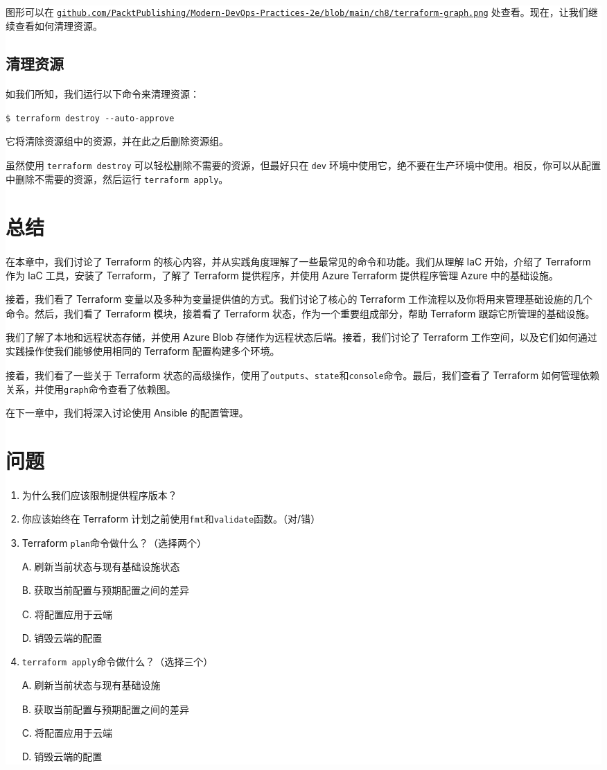 图形可以在 [`github.com/PacktPublishing/Modern-DevOps-Practices-2e/blob/main/ch8/terraform-graph.png`](https://github.com/PacktPublishing/Modern-DevOps-Practices-2e/blob/main/ch8/terraform-graph.png) 处查看。现在，让我们继续查看如何清理资源。

## 清理资源

如我们所知，我们运行以下命令来清理资源：

```
$ terraform destroy --auto-approve
```

它将清除资源组中的资源，并在此之后删除资源组。

虽然使用 `terraform destroy` 可以轻松删除不需要的资源，但最好只在 `dev` 环境中使用它，绝不要在生产环境中使用。相反，你可以从配置中删除不需要的资源，然后运行 `terraform apply`。

# 总结

在本章中，我们讨论了 Terraform 的核心内容，并从实践角度理解了一些最常见的命令和功能。我们从理解 IaC 开始，介绍了 Terraform 作为 IaC 工具，安装了 Terraform，了解了 Terraform 提供程序，并使用 Azure Terraform 提供程序管理 Azure 中的基础设施。

接着，我们看了 Terraform 变量以及多种为变量提供值的方式。我们讨论了核心的 Terraform 工作流程以及你将用来管理基础设施的几个命令。然后，我们看了 Terraform 模块，接着看了 Terraform 状态，作为一个重要组成部分，帮助 Terraform 跟踪它所管理的基础设施。

我们了解了本地和远程状态存储，并使用 Azure Blob 存储作为远程状态后端。接着，我们讨论了 Terraform 工作空间，以及它们如何通过实践操作使我们能够使用相同的 Terraform 配置构建多个环境。

接着，我们看了一些关于 Terraform 状态的高级操作，使用了`outputs`、`state`和`console`命令。最后，我们查看了 Terraform 如何管理依赖关系，并使用`graph`命令查看了依赖图。

在下一章中，我们将深入讨论使用 Ansible 的配置管理。

# 问题

1.  为什么我们应该限制提供程序版本？

1.  你应该始终在 Terraform 计划之前使用`fmt`和`validate`函数。（对/错）

1.  Terraform `plan`命令做什么？（选择两个）

    A. 刷新当前状态与现有基础设施状态

    B. 获取当前配置与预期配置之间的差异

    C. 将配置应用于云端

    D. 销毁云端的配置

1.  `terraform apply`命令做什么？（选择三个）

    A. 刷新当前状态与现有基础设施

    B. 获取当前配置与预期配置之间的差异

    C. 将配置应用于云端

    D. 销毁云端的配置

